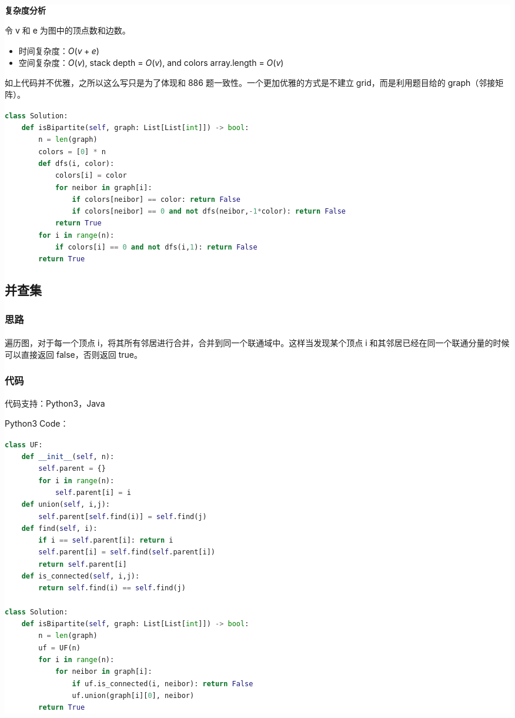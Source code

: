 **复杂度分析**

令 v 和 e 为图中的顶点数和边数。

- 时间复杂度：$O(v+e)$
- 空间复杂度：$O(v)$, stack depth = $O(v)$, and colors array.length = $O(v)$


如上代码并不优雅，之所以这么写只是为了体现和 886 题一致性。一个更加优雅的方式是不建立 grid，而是利用题目给的 graph（邻接矩阵）。

```py
class Solution:
    def isBipartite(self, graph: List[List[int]]) -> bool:
        n = len(graph)
        colors = [0] * n
        def dfs(i, color):
            colors[i] = color
            for neibor in graph[i]:
                if colors[neibor] == color: return False
                if colors[neibor] == 0 and not dfs(neibor,-1*color): return False
            return True
        for i in range(n):
            if colors[i] == 0 and not dfs(i,1): return False
        return True
 ```
## 并查集

### 思路

遍历图，对于每一个顶点 i，将其所有邻居进行合并，合并到同一个联通域中。这样当发现某个顶点 i 和其邻居已经在同一个联通分量的时候可以直接返回 false，否则返回 true。

### 代码

代码支持：Python3，Java

Python3 Code：

```py
class UF:
    def __init__(self, n):
        self.parent = {}
        for i in range(n):
            self.parent[i] = i
    def union(self, i,j):
        self.parent[self.find(i)] = self.find(j)
    def find(self, i):
        if i == self.parent[i]: return i
        self.parent[i] = self.find(self.parent[i])
        return self.parent[i]
    def is_connected(self, i,j):
        return self.find(i) == self.find(j)

class Solution:
    def isBipartite(self, graph: List[List[int]]) -> bool:
        n = len(graph)
        uf = UF(n)
        for i in range(n):
            for neibor in graph[i]:
                if uf.is_connected(i, neibor): return False
                uf.union(graph[i][0], neibor)
        return True
```
